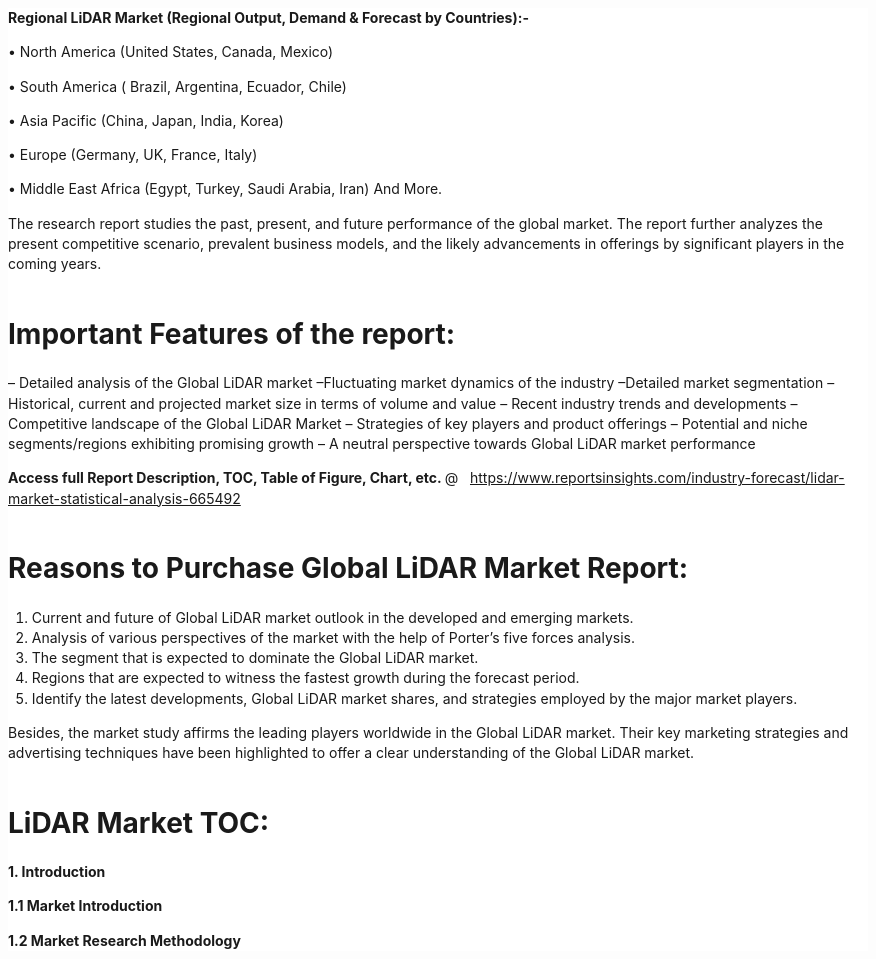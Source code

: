 <strong>Regional LiDAR Market (Regional Output, Demand &amp; Forecast by Countries):-</strong>

• North America (United States, Canada, Mexico)

• South America ( Brazil, Argentina, Ecuador, Chile)

• Asia Pacific (China, Japan, India, Korea)

• Europe (Germany, UK, France, Italy)

• Middle East Africa (Egypt, Turkey, Saudi Arabia, Iran) And More.

The research report studies the past, present, and future performance of the global market. The report further analyzes the present competitive scenario, prevalent business models, and the likely advancements in offerings by significant players in the coming years.

# <strong>Important Features of the report:</strong>
– Detailed analysis of the Global LiDAR market
–Fluctuating market dynamics of the industry
–Detailed market segmentation
– Historical, current and projected market size in terms of volume and value
– Recent industry trends and developments
– Competitive landscape of the Global LiDAR Market
– Strategies of key players and product offerings
– Potential and niche segments/regions exhibiting promising growth
– A neutral perspective towards Global LiDAR market performance

<strong>Access full Report Description, TOC, Table of Figure, Chart, etc. </strong>@   <a href=https://www.reportsinsights.com/industry-forecast/lidar-market-statistical-analysis-665492 style=color:#0000ff;>https://www.reportsinsights.com/industry-forecast/lidar-market-statistical-analysis-665492</a>

# <strong>Reasons to Purchase Global LiDAR Market Report:</strong>
1. Current and future of Global LiDAR market outlook in the developed and emerging markets.
2. Analysis of various perspectives of the market with the help of Porter’s five forces analysis.
3. The segment that is expected to dominate the Global LiDAR market.
4. Regions that are expected to witness the fastest growth during the forecast period.
5. Identify the latest developments, Global LiDAR market shares, and strategies employed by the major market players.

Besides, the market study affirms the leading players worldwide in the Global LiDAR market. Their key marketing strategies and advertising techniques have been highlighted to offer a clear understanding of the Global LiDAR market.

# <strong>LiDAR Market TOC:</strong>

<strong>1. Introduction</strong>

<strong>1.1 Market Introduction</strong>

<strong>1.2 Market Research Methodology</strong>
